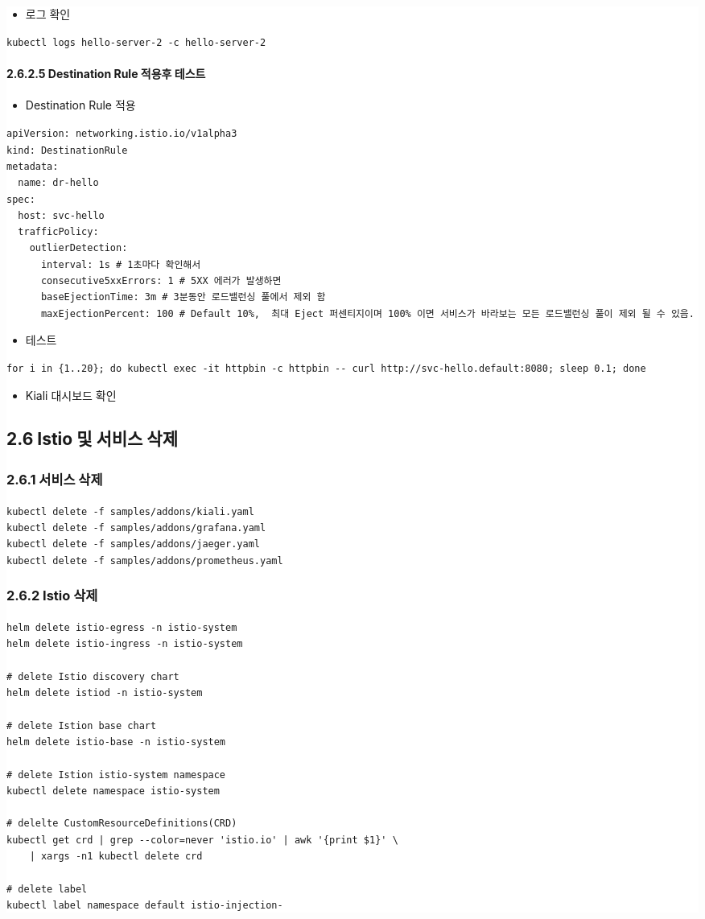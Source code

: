 - 로그 확인

```
kubectl logs hello-server-2 -c hello-server-2
```

#### 2.6.2.5 Destination Rule 적용후 테스트

- Destination Rule 적용

```
apiVersion: networking.istio.io/v1alpha3
kind: DestinationRule
metadata:
  name: dr-hello
spec:
  host: svc-hello
  trafficPolicy:
    outlierDetection:
      interval: 1s # 1초마다 확인해서
      consecutive5xxErrors: 1 # 5XX 에러가 발생하면
      baseEjectionTime: 3m # 3분동안 로드밸런싱 풀에서 제외 함
      maxEjectionPercent: 100 # Default 10%,  최대 Eject 퍼센티지이며 100% 이면 서비스가 바라보는 모든 로드밸런싱 풀이 제외 될 수 있음.
```

- 테스트

```
for i in {1..20}; do kubectl exec -it httpbin -c httpbin -- curl http://svc-hello.default:8080; sleep 0.1; done
```

- Kiali 대시보드 확인

## 2.6 Istio 및 서비스 삭제

### 2.6.1 서비스 삭제

```{bash}
kubectl delete -f samples/addons/kiali.yaml
kubectl delete -f samples/addons/grafana.yaml
kubectl delete -f samples/addons/jaeger.yaml
kubectl delete -f samples/addons/prometheus.yaml
```

### 2.6.2 Istio 삭제

```{bash}
helm delete istio-egress -n istio-system
helm delete istio-ingress -n istio-system

# delete Istio discovery chart
helm delete istiod -n istio-system

# delete Istion base chart
helm delete istio-base -n istio-system

# delete Istion istio-system namespace
kubectl delete namespace istio-system

# delelte CustomResourceDefinitions(CRD)
kubectl get crd | grep --color=never 'istio.io' | awk '{print $1}' \
    | xargs -n1 kubectl delete crd

# delete label
kubectl label namespace default istio-injection-
```